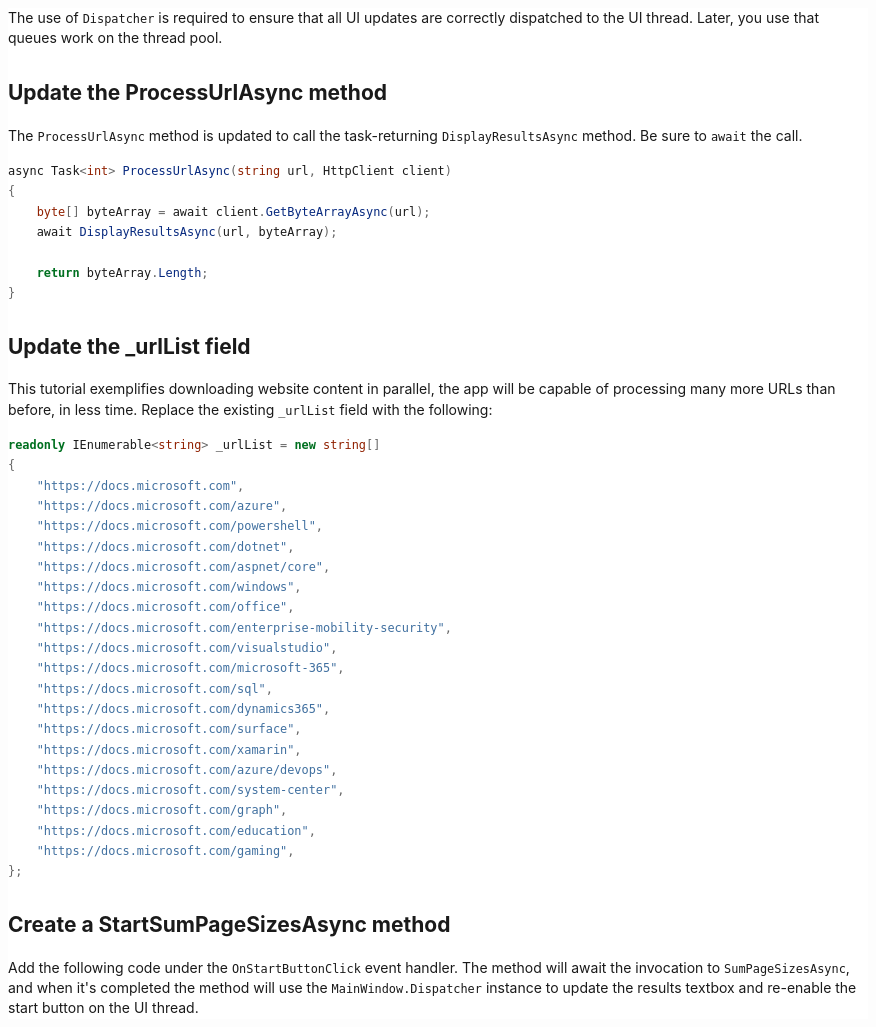 The use of `Dispatcher` is required to ensure that all UI updates are correctly dispatched to the UI thread. Later, you use  that queues work on the thread pool.

## Update the ProcessUrlAsync method

The `ProcessUrlAsync` method is updated to call the task-returning `DisplayResultsAsync` method. Be sure to `await` the call.

```csharp
async Task<int> ProcessUrlAsync(string url, HttpClient client)
{
    byte[] byteArray = await client.GetByteArrayAsync(url);
    await DisplayResultsAsync(url, byteArray);

    return byteArray.Length;
}
```

## Update the _urlList field

This tutorial exemplifies downloading website content in parallel, the app will be capable of processing many more URLs than before, in less time. Replace the existing `_urlList` field with the following:

```csharp
readonly IEnumerable<string> _urlList = new string[]
{
    "https://docs.microsoft.com",
    "https://docs.microsoft.com/azure",
    "https://docs.microsoft.com/powershell",
    "https://docs.microsoft.com/dotnet",
    "https://docs.microsoft.com/aspnet/core",
    "https://docs.microsoft.com/windows",
    "https://docs.microsoft.com/office",
    "https://docs.microsoft.com/enterprise-mobility-security",
    "https://docs.microsoft.com/visualstudio",
    "https://docs.microsoft.com/microsoft-365",
    "https://docs.microsoft.com/sql",
    "https://docs.microsoft.com/dynamics365",
    "https://docs.microsoft.com/surface",
    "https://docs.microsoft.com/xamarin",
    "https://docs.microsoft.com/azure/devops",
    "https://docs.microsoft.com/system-center",
    "https://docs.microsoft.com/graph",
    "https://docs.microsoft.com/education",
    "https://docs.microsoft.com/gaming",
};
```

## Create a StartSumPageSizesAsync method

Add the following code under the `OnStartButtonClick` event handler. The method will await the invocation to `SumPageSizesAsync`, and when it's completed the method will use the `MainWindow.Dispatcher` instance to update the results textbox and re-enable the start button on the UI thread.

